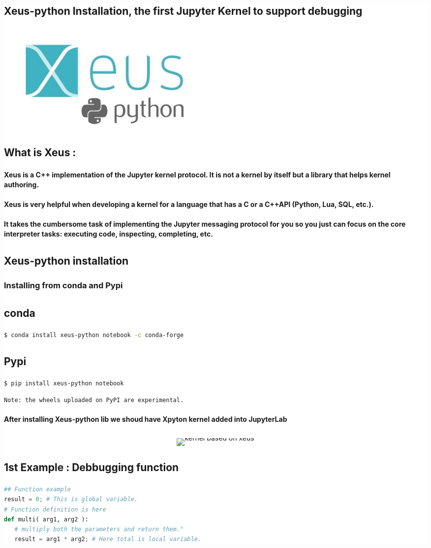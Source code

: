 ## Xeus-python Installation, the first Jupyter Kernel to support debugging


<div style="text-align: left; line-height: 0; padding-top: 9px;padding-left: 9px;">
  <img src="./img/xeus-python_.jpg" alt="xeus" style="width:400px; height: 200px">
</div>

## What is Xeus :

#### Xeus is a C++ implementation of the Jupyter kernel protocol. It is not a kernel by itself but a library that helps kernel authoring. 

#### Xeus is very helpful when developing a kernel for a language that has a C or a C++API (Python, Lua, SQL, etc.). 
#### It takes the cumbersome task of implementing the Jupyter messaging protocol for you so you just can focus on the core interpreter tasks: executing code, inspecting, completing, etc.

## Xeus-python installation 

### Installing from conda and Pypi
## conda 

```sh
$ conda install xeus-python notebook -c conda-forge
```
## Pypi

```sh
$ pip install xeus-python notebook
```

```Note: the wheels uploaded on PyPI are experimental. ```

#### After installing Xeus-python lib we shoud have Xpyton kernel added into JupyterLab

<div style="text-align: center; line-height: 0; padding-top: 9px;">
  <img src="./img/xeus.gif" alt="kernel based on xeus" style="width:1000px; height: 600px">
</div>

## 1st Example : Debbugging function
``` python 
## Function example  
result = 0; # This is global variable.
# Function definition is here
def multi( arg1, arg2 ):
   # multiply both the parameters and return them."
   result = arg1 * arg2; # Here total is local variable.
```